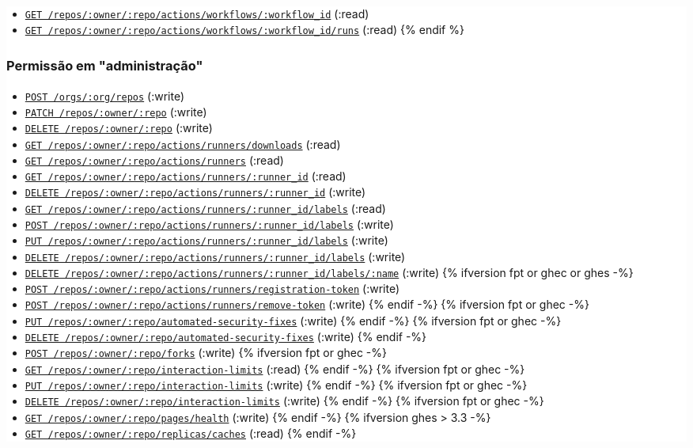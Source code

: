 - [`GET /repos/:owner/:repo/actions/workflows/:workflow_id`](/rest/reference/actions#get-a-workflow) (:read)
- [`GET /repos/:owner/:repo/actions/workflows/:workflow_id/runs`](/rest/reference/actions#list-workflow-runs) (:read)
{% endif %}

### Permissão em "administração"

- [`POST /orgs/:org/repos`](/rest/reference/repos#create-an-organization-repository) (:write)
- [`PATCH /repos/:owner/:repo`](/rest/reference/repos#update-a-repository) (:write)
- [`DELETE /repos/:owner/:repo`](/rest/reference/repos#delete-a-repository) (:write)
- [`GET /repos/:owner/:repo/actions/runners/downloads`](/rest/reference/actions#list-runner-applications-for-a-repository) (:read)
- [`GET /repos/:owner/:repo/actions/runners`](/rest/reference/actions#list-self-hosted-runners-for-a-repository) (:read)
- [`GET /repos/:owner/:repo/actions/runners/:runner_id`](/rest/reference/actions#get-a-self-hosted-runner-for-a-repository) (:read)
- [`DELETE /repos/:owner/:repo/actions/runners/:runner_id`](/rest/reference/actions#delete-a-self-hosted-runner-from-a-repository) (:write)
- [`GET /repos/:owner/:repo/actions/runners/:runner_id/labels`](/rest/reference/actions#list-labels-for-a-self-hosted-runner-for-a-repository) (:read)
- [`POST /repos/:owner/:repo/actions/runners/:runner_id/labels`](/rest/reference/actions#add-custom-labels-to-a-self-hosted-runner-for-a-repository) (:write)
- [`PUT /repos/:owner/:repo/actions/runners/:runner_id/labels`](/rest/reference/actions#set-custom-labels-for-a-self-hosted-runner-for-a-repository) (:write)
- [`DELETE /repos/:owner/:repo/actions/runners/:runner_id/labels`](/rest/reference/actions#remove-all-custom-labels-from-a-self-hosted-runner-for-a-repository) (:write)
- [`DELETE /repos/:owner/:repo/actions/runners/:runner_id/labels/:name`](/rest/reference/actions#remove-a-custom-label-from-a-self-hosted-runner-for-a-repository) (:write)
{% ifversion fpt or ghec or ghes -%}
- [`POST /repos/:owner/:repo/actions/runners/registration-token`](/rest/reference/actions#create-a-registration-token-for-a-repository) (:write)
- [`POST /repos/:owner/:repo/actions/runners/remove-token`](/rest/reference/actions#create-a-remove-token-for-a-repository) (:write)
{% endif -%}
{% ifversion fpt or ghec -%}
- [`PUT /repos/:owner/:repo/automated-security-fixes`](/rest/reference/repos#enable-automated-security-fixes) (:write)
{% endif -%}
{% ifversion fpt or ghec -%}
- [`DELETE /repos/:owner/:repo/automated-security-fixes`](/rest/reference/repos#disable-automated-security-fixes) (:write)
{% endif -%}
- [`POST /repos/:owner/:repo/forks`](/rest/reference/repos#create-a-fork) (:write)
{% ifversion fpt or ghec -%}
- [`GET /repos/:owner/:repo/interaction-limits`](/rest/reference/interactions#get-interaction-restrictions-for-a-repository) (:read)
{% endif -%}
{% ifversion fpt or ghec -%}
- [`PUT /repos/:owner/:repo/interaction-limits`](/rest/reference/interactions#set-interaction-restrictions-for-a-repository) (:write)
{% endif -%}
{% ifversion fpt or ghec -%}
- [`DELETE /repos/:owner/:repo/interaction-limits`](/rest/reference/interactions#remove-interaction-restrictions-for-a-repository) (:write)
{% endif -%}
{% ifversion fpt or ghec -%}
- [`GET /repos/:owner/:repo/pages/health`](/rest/reference/pages#get-a-dns-health-check-for-github-pages) (:write)
{% endif -%}
{% ifversion ghes > 3.3 -%}
- [`GET /repos/:owner/:repo/replicas/caches`](/rest/reference/repos#list-repository-cache-replication-status) (:read)
{% endif -%}
